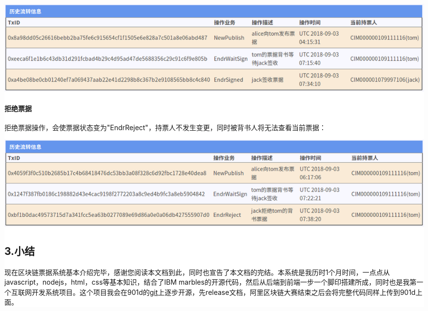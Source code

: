 ![](../doc_image/endorsesigned.png)

#### 拒绝票据
拒绝票据操作，会使票据状态变为"EndrReject"，持票人不发生变更，同时被背书人将无法查看当前票据：

![](../doc_image/rejectbill.png)

## 3.小结
现在区块链票据系统基本介绍完毕，感谢您阅读本文档到此，同时也宣告了本文档的完结。本系统是我历时1个月时间，一点点从javascript，nodejs，html，css等基本知识，结合了IBM marbles的开源代码，然后从后端到前端一步一个脚印搭建所成，同时也是我第一个互联网开发系统项目。这个项目我会在901d的[git](https://github.com/901d/BillsOnBC_doc)上逐步开源，先release文档，阿里区块链大赛结束之后会将完整代码同样上传到901d上面。
